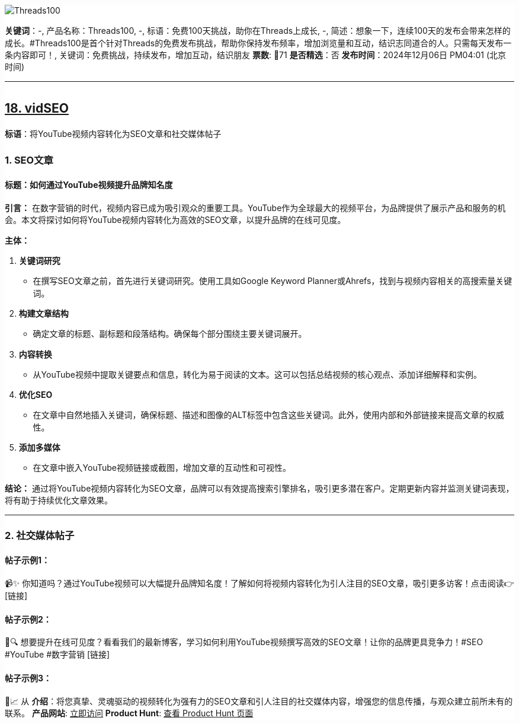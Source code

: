 ![Threads100](https://ph-files.imgix.net/61cc80a0-0d93-488e-8ae4-3f431ef16250.png?auto=format&fit=crop&frame=1&h=512&w=1024)

**关键词**：-, 产品名称：Threads100, -, 标语：免费100天挑战，助你在Threads上成长, -, 简述：想象一下，连续100天的发布会带来怎样的成长。#Threads100是首个针对Threads的免费发布挑战，帮助你保持发布频率，增加浏览量和互动，结识志同道合的人。只需每天发布一条内容即可！, 关键词：免费挑战，持续发布，增加互动，结识朋友
**票数**: 🔺71
**是否精选**：否
**发布时间**：2024年12月06日 PM04:01 (北京时间)

---

## [18. vidSEO ](https://www.producthunt.com/posts/vidseo?utm_campaign=producthunt-api&utm_medium=api-v2&utm_source=Application%3A+nextauth+%28ID%3A+151633%29)
**标语**：将YouTube视频内容转化为SEO文章和社交媒体帖子

### 1. SEO文章

#### 标题：如何通过YouTube视频提升品牌知名度

**引言：**
在数字营销的时代，视频内容已成为吸引观众的重要工具。YouTube作为全球最大的视频平台，为品牌提供了展示产品和服务的机会。本文将探讨如何将YouTube视频内容转化为高效的SEO文章，以提升品牌的在线可见度。

**主体：**

1. **关键词研究**
   - 在撰写SEO文章之前，首先进行关键词研究。使用工具如Google Keyword Planner或Ahrefs，找到与视频内容相关的高搜索量关键词。

2. **构建文章结构**
   - 确定文章的标题、副标题和段落结构。确保每个部分围绕主要关键词展开。

3. **内容转换**
   - 从YouTube视频中提取关键要点和信息，转化为易于阅读的文本。这可以包括总结视频的核心观点、添加详细解释和实例。

4. **优化SEO**
   - 在文章中自然地插入关键词，确保标题、描述和图像的ALT标签中包含这些关键词。此外，使用内部和外部链接来提高文章的权威性。

5. **添加多媒体**
   - 在文章中嵌入YouTube视频链接或截图，增加文章的互动性和可视性。

**结论：**
通过将YouTube视频内容转化为SEO文章，品牌可以有效提高搜索引擎排名，吸引更多潜在客户。定期更新内容并监测关键词表现，将有助于持续优化文章效果。

---

### 2. 社交媒体帖子

#### 帖子示例1：
📹✨ 你知道吗？通过YouTube视频可以大幅提升品牌知名度！了解如何将视频内容转化为引人注目的SEO文章，吸引更多访客！点击阅读👉 [链接]

#### 帖子示例2：
📝🔍 想要提升在线可见度？看看我们的最新博客，学习如何利用YouTube视频撰写高效的SEO文章！让你的品牌更具竞争力！#SEO #YouTube #数字营销 [链接]

#### 帖子示例3：
🎥📈 从
**介绍**：将您真挚、灵魂驱动的视频转化为强有力的SEO文章和引人注目的社交媒体内容，增强您的信息传播，与观众建立前所未有的联系。
**产品网站**: [立即访问](https://www.producthunt.com/r/LYO2YDKMSVBKWA?utm_campaign=producthunt-api&utm_medium=api-v2&utm_source=Application%3A+nextauth+%28ID%3A+151633%29)
**Product Hunt**: [查看 Product Hunt 页面](https://www.producthunt.com/posts/vidseo?utm_campaign=producthunt-api&utm_medium=api-v2&utm_source=Application%3A+nextauth+%28ID%3A+151633%29)

